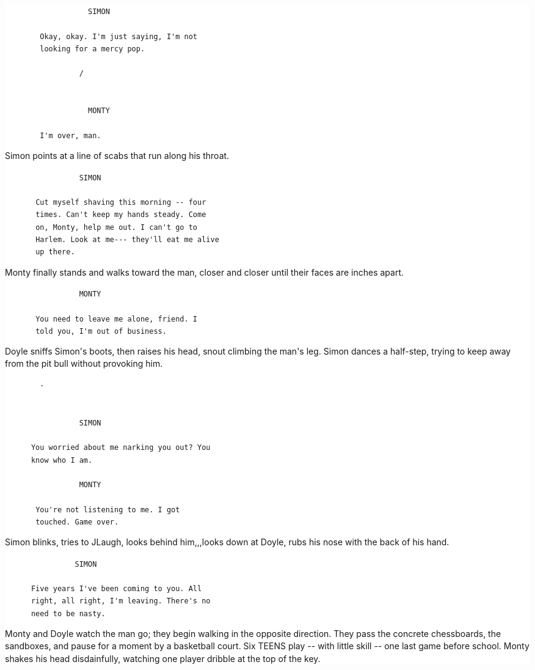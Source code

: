 




                       SIMON

            Okay, okay. I'm just saying, I'm not
            looking for a mercy pop.

                     /


                       MONTY

            I'm over, man.
 Simon points at a line of scabs that run along his throat.

                     SIMON

           Cut myself shaving this morning -- four
           times. Can't keep my hands steady. Come
           on, Monty, help me out. I can't go to
           Harlem. Look at me--- they'll eat me alive
           up there.
Monty finally stands and walks toward the man, closer and
closer until their faces are inches apart.

                     MONTY

           You need to leave me alone, friend. I
           told you, I'm out of business.
Doyle sniffs Simon's boots, then raises his head, snout
climbing the man's leg. Simon dances a half-step, trying to
keep away from the pit bull without provoking him.

            ·


                     SIMON

          You worried about me narking you out? You
          know who I am.

                     MONTY

           You're not listening to me. I got
           touched. Game over.
Simon blinks, tries to JLaugh, looks behind him,,,looks down at
Doyle, rubs his nose with the back of his hand.

                    SIMON

          Five years I've been coming to you. All
          right, all right, I'm leaving. There's no
          need to be nasty.
Monty and Doyle watch the man go; they begin walking in the
opposite direction. They pass the concrete chessboards, the
sandboxes, and pause for a moment by a basketball court.
Six TEENS play -- with little skill -- one last game before
school. Monty shakes his head disdainfully, watching one
player dribble at the top of the key.
